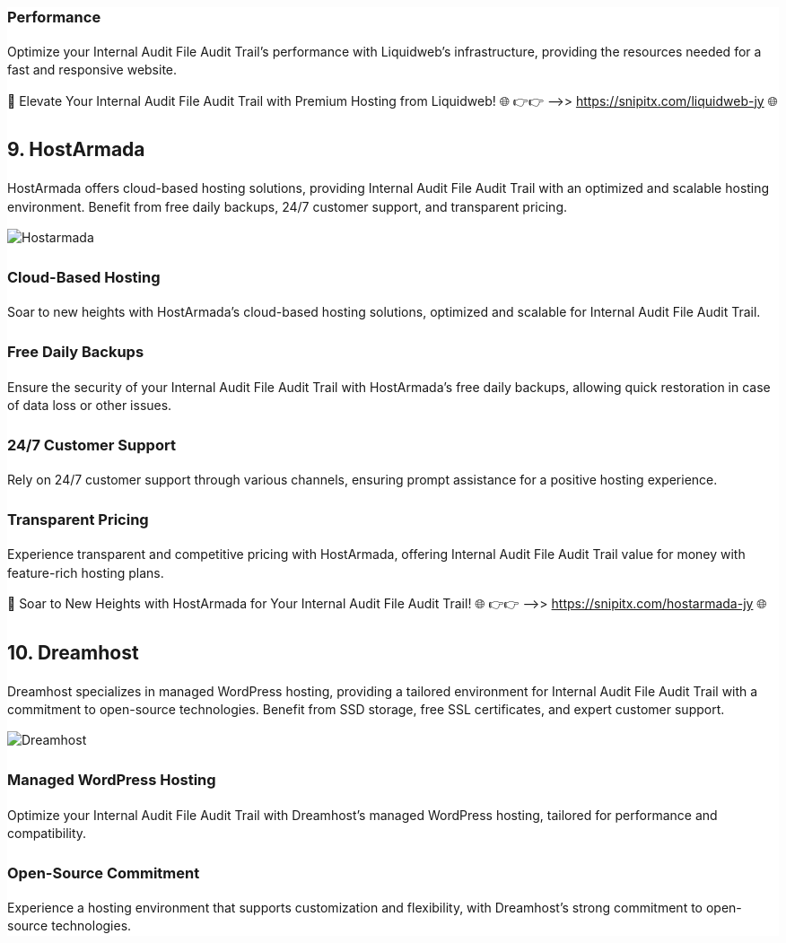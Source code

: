 ### Performance
Optimize your Internal Audit File Audit Trail’s performance with Liquidweb’s infrastructure, providing the resources needed for a fast and responsive website.

🚀 Elevate Your Internal Audit File Audit Trail with Premium Hosting from Liquidweb! 🌐
👉👉 -->> https://snipitx.com/liquidweb-jy 🌐

## 9. HostArmada

HostArmada offers cloud-based hosting solutions, providing Internal Audit File Audit Trail with an optimized and scalable hosting environment. Benefit from free daily backups, 24/7 customer support, and transparent pricing.

![Hostarmada](https://i.imgur.com/KFbdf3o.jpeg "Hostarmada Hosting")

### Cloud-Based Hosting
Soar to new heights with HostArmada’s cloud-based hosting solutions, optimized and scalable for Internal Audit File Audit Trail.

### Free Daily Backups
Ensure the security of your Internal Audit File Audit Trail with HostArmada’s free daily backups, allowing quick restoration in case of data loss or other issues.

### 24/7 Customer Support
Rely on 24/7 customer support through various channels, ensuring prompt assistance for a positive hosting experience.

### Transparent Pricing
Experience transparent and competitive pricing with HostArmada, offering Internal Audit File Audit Trail value for money with feature-rich hosting plans.

🚀 Soar to New Heights with HostArmada for Your Internal Audit File Audit Trail! 🌐
👉👉 -->> https://snipitx.com/hostarmada-jy 🌐

## 10. Dreamhost

Dreamhost specializes in managed WordPress hosting, providing a tailored environment for Internal Audit File Audit Trail with a commitment to open-source technologies. Benefit from SSD storage, free SSL certificates, and expert customer support.

![Dreamhost](https://i.imgur.com/rXIg8ip.jpeg "Dreamhost Hosting")

### Managed WordPress Hosting
Optimize your Internal Audit File Audit Trail with Dreamhost’s managed WordPress hosting, tailored for performance and compatibility.

### Open-Source Commitment
Experience a hosting environment that supports customization and flexibility, with Dreamhost’s strong commitment to open-source technologies.
